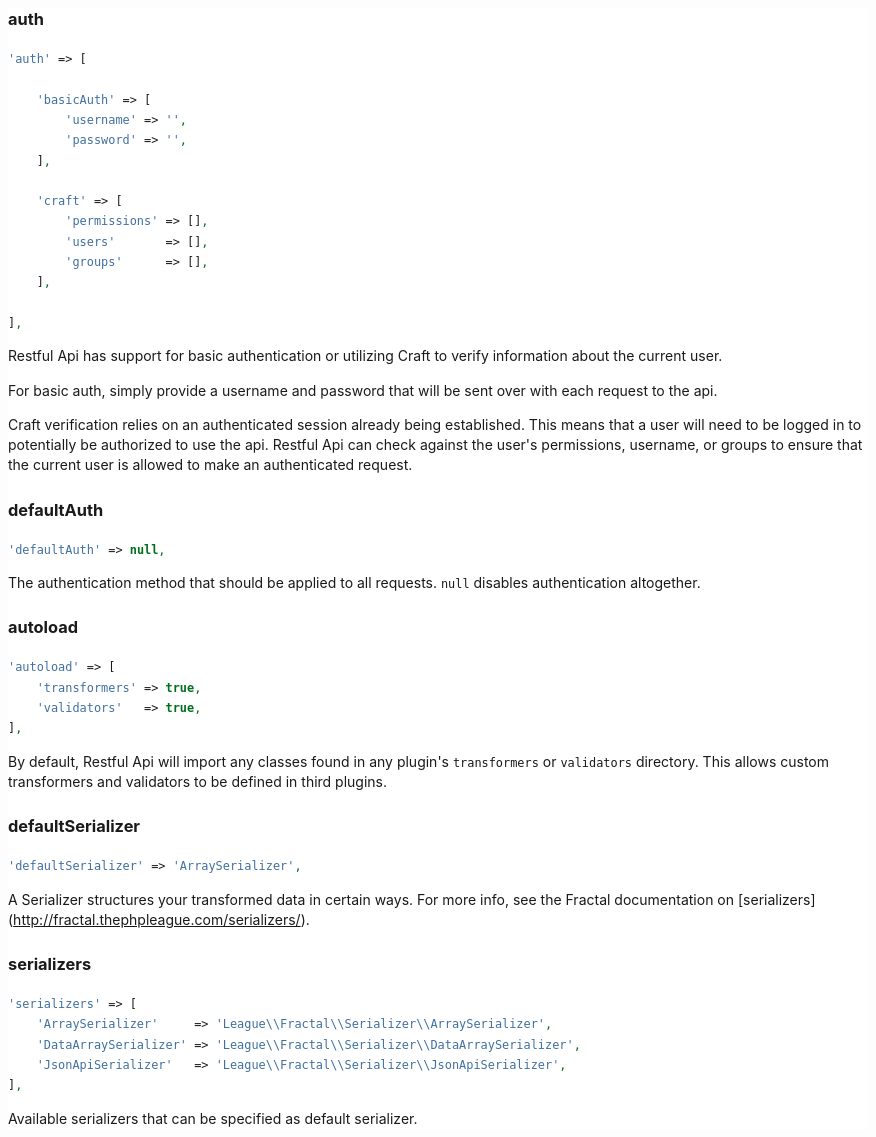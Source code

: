 ### auth
```php
'auth' => [

    'basicAuth' => [
        'username' => '',
        'password' => '',
    ],

    'craft' => [
        'permissions' => [],
        'users'       => [],
        'groups'      => [],
    ],

],
```
Restful Api has support for basic authentication or utilizing Craft to verify information about the current user.

For basic auth, simply provide a username and password that will be sent over with each request to the api.

Craft verification relies on an authenticated session already being established. This means that a user will need to be logged in to potentially be authorized to use the api. Restful Api can check against the user's permissions, username, or groups to ensure that the current user is allowed to make an authenticated request.

### defaultAuth
```php
'defaultAuth' => null,
```
The authentication method that should be applied to all requests. `null` disables authentication altogether.

### autoload
```php
'autoload' => [
    'transformers' => true,
    'validators'   => true,
],
```
By default, Restful Api will import any classes found in any plugin's `transformers` or `validators` directory. This allows custom transformers and validators to be defined in third plugins.

### defaultSerializer
```php
'defaultSerializer' => 'ArraySerializer',
```
A Serializer structures your transformed data in certain ways. For more info, see the Fractal documentation on [serializers] (http://fractal.thephpleague.com/serializers/).

### serializers
```php
'serializers' => [
    'ArraySerializer'     => 'League\\Fractal\\Serializer\\ArraySerializer',
    'DataArraySerializer' => 'League\\Fractal\\Serializer\\DataArraySerializer',
    'JsonApiSerializer'   => 'League\\Fractal\\Serializer\\JsonApiSerializer',
],
```
Available serializers that can be specified as default serializer.

